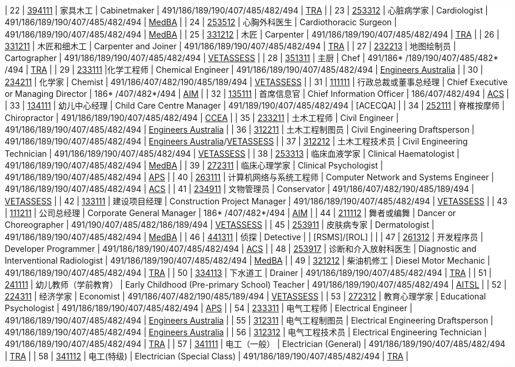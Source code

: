 | 22 | [394111] | 家具木工 | Cabinetmaker |  491/186/189/190/407/485/482/494 | [TRA] |
| 23 | [253312] | 心脏病学家 | Cardiologist |  491/186/189/190/407/485/482/494 | [MedBA] |
| 24 | [253512] | 心胸外科医生 | Cardiothoracic Surgeon |  491/186/189/190/407/485/482/494 | [MedBA] |
| 25 | [331212] | 木匠 | Carpenter |  491/186/189/190/407/485/482/494 | [TRA] |
| 26 | [331211] | 木匠和细木工 | Carpenter and Joiner |  491/186/189/190/407/485/482/494 | [TRA] |
| 27 | [232213] | 地图绘制员 | Cartographer |  491/186/189/190/407/485/482/494 | [VETASSESS] |
| 28 | [351311] | 主厨 | Chef |  491/186* /189/190/407/485/482* /494 | [TRA] |
| 29 | [233111] |化学工程师 | Chemical Engineer |  491/186/189/190/407/485/482/494 | [Engineers Australia] |
| 30 | [234211] | 化学家 | Chemist |  491/186/407/482/190/485/189/494 | [VETASSESS] |
| 31 | [111111] | 行政总裁或董事总经理 | Chief Executive or Managing Director |  186* /407/482*/494 | [AIM] |
| 32 | [135111] | 首席信息官 | Chief Information Officer |  186/407/482/494 | [ACS] |
| 33 | [134111] | 幼儿中心经理 | Child Care Centre Manager |  491/189/190/407/485/482/494 | [ACECQA] |
| 34 | [252111] | 脊椎按摩师 | Chiropractor |  491/186/189/190/407/485/482/494 | [CCEA] |
| 35 | [233211] | 土木工程师 | Civil Engineer |  491/186/189/190/407/485/482/494 | [Engineers Australia] |
| 36 | [312211] | 土木工程制图员 | Civil Engineering Draftsperson |  491/186/189/190/407/485/482/494 | [Engineers Australia]/[VETASSESS] |
| 37 | [312212] | 土木工程技术员 | Civil Engineering Technician | 491/186/189/190/407/485/482/494 | [VETASSESS] |
| 38 | [253313] | 临床血液学家 | Clinical Haematologist | 491/186/189/190/407/485/482/494 | [MedBA] |
| 39 | [272311] | 临床心理学家 | Clinical Psychologist | 491/186/189/190/407/485/482/494 | [APS] |
| 40 | [263111] | 计算机网络与系统工程师 | Computer Network and Systems Engineer | 491/186/189/190/407/485/482/494 | [ACS] |
| 41 | [234911] | 文物管理员 | Conservator | 491/186/407/482/190/485/189/494 | [VETASSESS] |
| 42 | [133111] | 建设项目经理 | Construction Project Manager | 491/186/189/190/407/485/482/494 | [VETASSESS] |
| 43 | [111211] | 公司总经理 | Corporate General Manager | 186* /407/482*/494 | [AIM] |
| 44 | [211112] | 舞者或编舞 | Dancer or Choreographer | 491/190/407/485/482/186/189/494 | [VETASSESS] |
| 45 | [253911] | 皮肤病专家 | Dermatologist | 491/186/189/190/407/485/482/494 | [MedBA] |
| 46 | [441311] | 侦探 | Detective |  | [RSMS]/[ROL] |  |
| 47 | [261312] | 开发程序员 | Developer Programmer | 491/186/189/190/407/485/482/494 | [ACS] |
| 48 | [253917] | 诊断和介入放射科医生 | Diagnostic and Interventional Radiologist | 491/186/189/190/407/485/482/494 | [MedBA] |
| 49 | [321212] | 柴油机修工 | Diesel Motor Mechanic | 491/186/189/190/407/485/482/494 | [TRA] |
| 50 | [334113] | 下水道工 | Drainer | 491/186/189/190/407/485/482/494 | [TRA] |
| 51 | [241111] | 幼儿教师（学前教育） | Early Childhood (Pre-primary School) Teacher | 491/186/189/190/407/485/482/494 | [AITSL] |
| 52 | [224311] | 经济学家 | Economist | 491/186/407/482/190/485/189/494 | [VETASSESS] |
| 53 | [272312]	| 教育心理学家 | Educational Psychologist | 491/186/189/190/407/485/482/494 | [APS] | 
| 54 | [233311] | 电气工程师 | Electrical Engineer | 491/186/189/190/407/485/482/494 | [Engineers Australia] |
| 55 | [312311] | 电气工程制图员 | Electrical Engineering Draftsperson | 491/186/189/190/407/485/482/494 | [Engineers Australia] |
| 56 | [312312] | 电气工程技术员 | Electrical Engineering Technician | 491/186/189/190/407/485/482/494 | [TRA] |
| 57 | [341111] | 电工（一般） | Electrician (General) | 491/186/189/190/407/485/482/494 | [TRA] |
| 58 | [341112] | 电工(特级) | Electrician (Special Class) | 491/186/189/190/407/485/482/494 | [TRA] |

[飞出国论坛]: http://bbs.fcgvisa.com?target=blank 
[飞出国香港]: http://flyabroad.hk?target=blank 
[141999]: http://bbs.fcgvisa.com/t/flyabroad/1093?target=blank
[221111]: http://bbs.fcgvisa.com/t/flyabroad/895?target=blank
[224111]: http://bbs.fcgvisa.com/t/flyabroad/921?target=blank
[252211]: http://bbs.fcgvisa.com/t/flyabroad/1453?target=blank
[131113]: http://bbs.fcgvisa.com/t/flyabroad/998?target=blank
[225111]: http://bbs.fcgvisa.com/t/flyabroad/953?target=blank
[233911]: http://bbs.fcgvisa.com/t/flyabroad/1016?target=blank
[231111]: http://bbs.fcgvisa.com/t/flyabroad/966?target=blank
[234111]: http://bbs.fcgvisa.com/t/flyabroad/1023?target=blank
[233912]: http://bbs.fcgvisa.com/t/flyabroad/1017?target=blank
[234112]: http://bbs.fcgvisa.com/t/flyabroad/1024?target=blank
[311111]: http://bbs.fcgvisa.com/t/flyabroad/1152?target=blank
[334112]: http://bbs.fcgvisa.com/t/flyabroad/1250?target=blank
[342111]: http://bbs.fcgvisa.com/t/flyabroad/1309?target=blank
[323111]: http://bbs.fcgvisa.com/t/flyabroad/1216?target=blank
[323112]: http://bbs.fcgvisa.com/t/flyabroad/1217?target=blank
[323113]: http://bbs.fcgvisa.com/t/flyabroad/1218?target=blank
[411111]: http://bbs.fcgvisa.com/t/flyabroad/1294?target=blank
[149111]: http://bbs.fcgvisa.com/t/flyabroad/1100?target=blank
[311211]: http://bbs.fcgvisa.com/t/flyabroad/1153?target=blank
[253211]: http://bbs.fcgvisa.com/t/flyabroad/1432?target=blank
[261311]: http://bbs.fcgvisa.com/t/flyabroad/1272?target=blank
[361199]: http://bbs.fcgvisa.com/t/flyabroad/1332?target=blank
[121311]: http://bbs.fcgvisa.com/t/flyabroad/942?target=blank
[121111]: http://bbs.fcgvisa.com/t/flyabroad/875?target=blank
[362212]: http://bbs.fcgvisa.com/t/flyabroad/1337?target=blank
[232111]: http://bbs.fcgvisa.com/t/flyabroad/977?target=blank
[312111]: http://bbs.fcgvisa.com/t/flyabroad/1170?target=blank
[312199]: http://bbs.fcgvisa.com/t/flyabroad/1176?target=blank
[249211]: http://bbs.fcgvisa.com/t/flyabroad/1606?target=blank
[212111]: http://bbs.fcgvisa.com/t/flyabroad/863?target=blank
[139911]: http://bbs.fcgvisa.com/t/flyabroad/1081?target=blank
[252711]: http://bbs.fcgvisa.com/t/flyabroad/1437?target=blank
[321111]: http://bbs.fcgvisa.com/t/flyabroad/1200?target=blank
[351111]: http://bbs.fcgvisa.com/t/flyabroad/1322?target=blank
[271111]: http://bbs.fcgvisa.com/t/flyabroad/1115?target=blank
[121312]: http://bbs.fcgvisa.com/t/flyabroad/943?target=blank
[234513]: http://bbs.fcgvisa.com/t/flyabroad/1038?target=blank
[233913]: http://bbs.fcgvisa.com/t/flyabroad/1018?target=blank
[234514]: http://bbs.fcgvisa.com/t/flyabroad/1039?target=blank
[399111]: http://bbs.fcgvisa.com/t/flyabroad/1366?target=blank
[212212]: http://bbs.fcgvisa.com/t/flyabroad/870?target=blank
[234515]: http://bbs.fcgvisa.com/t/flyabroad/1040?target=blank
[331111]: http://bbs.fcgvisa.com/t/flyabroad/1237?target=blank
[312999]: http://bbs.fcgvisa.com/t/flyabroad/1191?target=blank
[312113]: http://bbs.fcgvisa.com/t/flyabroad/1172?target=blank
[342311]: http://bbs.fcgvisa.com/t/flyabroad/1313?target=blank
[351211]: http://bbs.fcgvisa.com/t/flyabroad/1324?target=blank
[394111]: http://bbs.fcgvisa.com/t/flyabroad/1358?target=blank
[342411]: http://bbs.fcgvisa.com/t/flyabroad/1318?target=blank
[141111]: http://bbs.fcgvisa.com/t/flyabroad/1087?target=blank
[399512]: http://bbs.fcgvisa.com/t/flyabroad/1380?target=blank
[141211]: http://bbs.fcgvisa.com/t/flyabroad/1088?target=blank
[311212]: http://bbs.fcgvisa.com/t/flyabroad/1154?target=blank
[253312]: http://bbs.fcgvisa.com/t/flyabroad/1430?target=blank
[253512]: http://bbs.fcgvisa.com/t/flyabroad/1415?target=blank
[272111]: http://bbs.fcgvisa.com/t/flyabroad/1122?target=blank
[331212]: http://bbs.fcgvisa.com/t/flyabroad/1240?target=blank
[331211]: http://bbs.fcgvisa.com/t/flyabroad/1239?target=blank
[232213]: http://bbs.fcgvisa.com/t/flyabroad/980?target=blank
[351311]: http://bbs.fcgvisa.com/t/flyabroad/1325?target=blank
[233111]: http://bbs.fcgvisa.com/t/flyabroad/993?target=blank
[399211]: http://bbs.fcgvisa.com/t/flyabroad/1369?target=blank
[234211]: http://bbs.fcgvisa.com/t/flyabroad/1026?target=blank
[311411]: http://bbs.fcgvisa.com/t/flyabroad/1164?target=blank
[111111]: http://bbs.fcgvisa.com/t/flyabroad/848?target=blank
[135111]: http://bbs.fcgvisa.com/t/flyabroad/1074?target=blank
[134111]: http://bbs.fcgvisa.com/t/flyabroad/1063?target=blank
[252111]: http://bbs.fcgvisa.com/t/flyabroad/1455?target=blank
[149912]: http://bbs.fcgvisa.com/t/flyabroad/1111?target=blank
[233211]: http://bbs.fcgvisa.com/t/flyabroad/996?target=blank
[312211]: http://bbs.fcgvisa.com/t/flyabroad/1177?target=blank
[312212]: http://bbs.fcgvisa.com/t/flyabroad/1178?target=blank
[599915]: http://bbs.fcgvisa.com/t/flyabroad/1534?target=blank
[253313]: http://bbs.fcgvisa.com/t/flyabroad/1429?target=blank
[272311]: http://bbs.fcgvisa.com/t/flyabroad/1129?target=blank
[222111]: http://bbs.fcgvisa.com/t/flyabroad/902?target=blank
[272611]: http://bbs.fcgvisa.com/t/flyabroad/1140?target=blank
[411711]: http://bbs.fcgvisa.com/t/flyabroad/1478?target=blank
[221211]: http://bbs.fcgvisa.com/t/flyabroad/898?target=blank
[252299]: http://bbs.fcgvisa.com/t/flyabroad/1448?target=blank
[263111]: http://bbs.fcgvisa.com/t/flyabroad/1280?target=blank
[149311]: http://bbs.fcgvisa.com/t/flyabroad/1106?target=blank
[234311]: http://bbs.fcgvisa.com/t/flyabroad/1029?target=blank
[234911]: http://bbs.fcgvisa.com/t/flyabroad/1048?target=blank
[312114]: http://bbs.fcgvisa.com/t/flyabroad/1173?target=blank
[133111]: http://bbs.fcgvisa.com/t/flyabroad/1014?target=blank
[511111]: http://bbs.fcgvisa.com/t/flyabroad/1492?target=blank
[351411]: http://bbs.fcgvisa.com/t/flyabroad/1326?target=blank
[212411]: http://bbs.fcgvisa.com/t/flyabroad/885?target=blank
[111211]: http://bbs.fcgvisa.com/t/flyabroad/849?target=blank
[132111]: http://bbs.fcgvisa.com/t/flyabroad/1003?target=blank
[121211]: http://bbs.fcgvisa.com/t/flyabroad/878?target=blank
[272199]: http://bbs.fcgvisa.com/t/flyabroad/1127?target=blank
[121299]: http://bbs.fcgvisa.com/t/flyabroad/939?target=blank
[149212]: http://bbs.fcgvisa.com/t/flyabroad/1105?target=blank
[121313]: http://bbs.fcgvisa.com/t/flyabroad/944?target=blank
[249212]: http://bbs.fcgvisa.com/t/flyabroad/1607?target=blank
[211112]: http://bbs.fcgvisa.com/t/flyabroad/914?target=blank
[262111]: http://bbs.fcgvisa.com/t/flyabroad/1277?target=blank
[411211]: http://bbs.fcgvisa.com/t/flyabroad/1404?target=blank
[252311]: http://bbs.fcgvisa.com/t/flyabroad/1447?target=blank
[411213]: http://bbs.fcgvisa.com/t/flyabroad/1412?target=blank
[411214]: http://bbs.fcgvisa.com/t/flyabroad/1417?target=blank
[252312]: http://bbs.fcgvisa.com/t/flyabroad/1446?target=blank
[253911]: http://bbs.fcgvisa.com/t/flyabroad/1400?target=blank
[261312]: http://bbs.fcgvisa.com/t/flyabroad/1273?target=blank
[253917]: http://bbs.fcgvisa.com/t/flyabroad/1388?target=blank
[321212]: http://bbs.fcgvisa.com/t/flyabroad/1202?target=blank
[251111]: http://bbs.fcgvisa.com/t/flyabroad/1471?target=blank
[212312]: http://bbs.fcgvisa.com/t/flyabroad/872?target=blank
[411712]: http://bbs.fcgvisa.com/t/flyabroad/1479?target=blank
[411311]: http://bbs.fcgvisa.com/t/flyabroad/1472?target=blank
[452311]: http://bbs.fcgvisa.com/t/flyabroad/1504?target=blank
[361111]: http://bbs.fcgvisa.com/t/flyabroad/1327?target=blank
[334113]: http://bbs.fcgvisa.com/t/flyabroad/1251?target=blank
[393213]: http://bbs.fcgvisa.com/t/flyabroad/1353?target=blank
[451211]: http://bbs.fcgvisa.com/t/flyabroad/1493?target=blank
[272112]: http://bbs.fcgvisa.com/t/flyabroad/1123?target=blank
[241111]: http://bbs.fcgvisa.com/t/flyabroad/1587?target=blank
[311412]: http://bbs.fcgvisa.com/t/flyabroad/1165?target=blank
[224311]: http://bbs.fcgvisa.com/t/flyabroad/930?target=blank
[249111]: http://bbs.fcgvisa.com/t/flyabroad/1604?target=blank
[134499]: http://bbs.fcgvisa.com/t/flyabroad/1073?target=blank
[272312]: http://bbs.fcgvisa.com/t/flyabroad/1130?target=blank
[233311]: http://bbs.fcgvisa.com/t/flyabroad/1005?target=blank
[312311]: http://bbs.fcgvisa.com/t/flyabroad/1179?target=blank
[312312]: http://bbs.fcgvisa.com/t/flyabroad/1180?target=blank
[342211]: http://bbs.fcgvisa.com/t/flyabroad/1311?target=blank
[341111]: http://bbs.fcgvisa.com/t/flyabroad/1301?target=blank
[341112]: http://bbs.fcgvisa.com/t/flyabroad/1303?target=blank
[342313]: http://bbs.fcgvisa.com/t/flyabroad/1315?target=blank
[342314]: http://bbs.fcgvisa.com/t/flyabroad/1316?target=blank
[342315]: http://bbs.fcgvisa.com/t/flyabroad/1317?target=blank
[233411]: http://bbs.fcgvisa.com/t/flyabroad/1006?target=blank
[253912]: http://bbs.fcgvisa.com/t/flyabroad/1397?target=blank
[441211]: http://bbs.fcgvisa.com/t/flyabroad/1486?target=blank
[253315]: http://bbs.fcgvisa.com/t/flyabroad/1427?target=blank
[133211]: http://bbs.fcgvisa.com/t/flyabroad/1054?target=blank
[233999]: http://bbs.fcgvisa.com/t/flyabroad/1022?target=blank
[233914]: http://bbs.fcgvisa.com/t/flyabroad/1019?target=blank
[411411]: http://bbs.fcgvisa.com/t/flyabroad/1473?target=blank
[234312]: http://bbs.fcgvisa.com/t/flyabroad/1030?target=blank
[233915]: http://bbs.fcgvisa.com/t/flyabroad/1020?target=blank
[251311]: http://bbs.fcgvisa.com/t/flyabroad/1465?target=blank
[139912]: http://bbs.fcgvisa.com/t/flyabroad/1082?target=blank
[234313]: http://bbs.fcgvisa.com/t/flyabroad/1031?target=blank
[234399]: http://bbs.fcgvisa.com/t/flyabroad/1033?target=blank
[234915]: http://bbs.fcgvisa.com/t/flyabroad/13038?target=blank
[221213]: http://bbs.fcgvisa.com/t/flyabroad/900?target=blank
[149913]: http://bbs.fcgvisa.com/t/flyabroad/1112?target=blank
[134411]: http://bbs.fcgvisa.com/t/flyabroad/1071?target=blank
[272113]: http://bbs.fcgvisa.com/t/flyabroad/1124?target=blank
[411713]: http://bbs.fcgvisa.com/t/flyabroad/1480?target=blank
[322113]: http://bbs.fcgvisa.com/t/flyabroad/1207?target=blank
[232311]: http://bbs.fcgvisa.com/t/flyabroad/982?target=blank
[333211]: http://bbs.fcgvisa.com/t/flyabroad/1245?target=blank
[212314]: http://bbs.fcgvisa.com/t/flyabroad/876?target=blank
[222112]: http://bbs.fcgvisa.com/t/flyabroad/904?target=blank
[132211]: http://bbs.fcgvisa.com/t/flyabroad/1004?target=blank
[222199]: http://bbs.fcgvisa.com/t/flyabroad/906?target=blank
[222299]: http://bbs.fcgvisa.com/t/flyabroad/910?target=blank
[149914]: http://bbs.fcgvisa.com/t/flyabroad/1113?target=blank
[222311]: http://bbs.fcgvisa.com/t/flyabroad/911?target=blank
[222312]: http://bbs.fcgvisa.com/t/flyabroad/915?target=blank
[222211]: http://bbs.fcgvisa.com/t/flyabroad/907?target=blank
[451815]: http://bbs.fcgvisa.com/t/flyabroad/1502?target=blank
[149112]: http://bbs.fcgvisa.com/t/flyabroad/1101?target=blank
[323211]: http://bbs.fcgvisa.com/t/flyabroad/1219?target=blank
[323212]: http://bbs.fcgvisa.com/t/flyabroad/1220?target=blank
[323213]: http://bbs.fcgvisa.com/t/flyabroad/1221?target=blank
[451711]: http://bbs.fcgvisa.com/t/flyabroad/1498?target=blank
[332111]: http://bbs.fcgvisa.com/t/flyabroad/1242?target=blank
[362111]: http://bbs.fcgvisa.com/t/flyabroad/1335?target=blank
[121212]: http://bbs.fcgvisa.com/t/flyabroad/882?target=blank
[231113]: http://bbs.fcgvisa.com/t/flyabroad/968?target=blank
[234212]: http://bbs.fcgvisa.com/t/flyabroad/1027?target=blank
[452411]: http://bbs.fcgvisa.com/t/flyabroad/1524?target=blank
[234113]: http://bbs.fcgvisa.com/t/flyabroad/1025?target=blank
[121213]: http://bbs.fcgvisa.com/t/flyabroad/884?target=blank
[451399]: http://bbs.fcgvisa.com/t/flyabroad/1496?target=blank
[394211]: http://bbs.fcgvisa.com/t/flyabroad/1359?target=blank
[224212]: http://bbs.fcgvisa.com/t/flyabroad/925?target=blank
[362211]: http://bbs.fcgvisa.com/t/flyabroad/1336?target=blank
[399212]: http://bbs.fcgvisa.com/t/flyabroad/1370?target=blank
[334114]: http://bbs.fcgvisa.com/t/flyabroad/1252?target=blank
[253316]: http://bbs.fcgvisa.com/t/flyabroad/1426?target=blank
[253111]: http://bbs.fcgvisa.com/t/flyabroad/1435?target=blank
[234411]: http://bbs.fcgvisa.com/t/flyabroad/1034?target=blank
[234412]: http://bbs.fcgvisa.com/t/flyabroad/1035?target=blank
[233212]: http://bbs.fcgvisa.com/t/flyabroad/997?target=blank
[333111]: http://bbs.fcgvisa.com/t/flyabroad/1244?target=blank
[121214]: http://bbs.fcgvisa.com/t/flyabroad/886?target=blank
[121215]: http://bbs.fcgvisa.com/t/flyabroad/891?target=blank
[232411]: http://bbs.fcgvisa.com/t/flyabroad/985?target=blank
[362311]: http://bbs.fcgvisa.com/t/flyabroad/1339?target=blank
[452312]: http://bbs.fcgvisa.com/t/flyabroad/1506?target=blank
[391111]: http://bbs.fcgvisa.com/t/flyabroad/1341?target=blank
[313111]: http://bbs.fcgvisa.com/t/flyabroad/1192?target=blank
[134299]: http://bbs.fcgvisa.com/t/flyabroad/1069?target=blank
[251999]: http://bbs.fcgvisa.com/t/flyabroad/1456?target=blank
[224213]: http://bbs.fcgvisa.com/t/flyabroad/927?target=blank
[251911]: http://bbs.fcgvisa.com/t/flyabroad/1458?target=blank
[231114]: http://bbs.fcgvisa.com/t/flyabroad/969?target=blank
[121316]: http://bbs.fcgvisa.com/t/flyabroad/947?target=blank
[452313]: http://bbs.fcgvisa.com/t/flyabroad/1507?target=blank
[361112]: http://bbs.fcgvisa.com/t/flyabroad/1328?target=blank
[251511]: http://bbs.fcgvisa.com/t/flyabroad/1461?target=blank
[141311]: http://bbs.fcgvisa.com/t/flyabroad/1089?target=blank
[223111]: http://bbs.fcgvisa.com/t/flyabroad/916?target=blank
[132311]: http://bbs.fcgvisa.com/t/flyabroad/1011?target=blank
[234413]: http://bbs.fcgvisa.com/t/flyabroad/13037?target=blank
[225211]: http://bbs.fcgvisa.com/t/flyabroad/957?target=blank
[261111]: http://bbs.fcgvisa.com/t/flyabroad/1268?target=blank
[225212]: http://bbs.fcgvisa.com/t/flyabroad/958?target=blank
[313112]: http://bbs.fcgvisa.com/t/flyabroad/1193?target=blank
[135199]: http://bbs.fcgvisa.com/t/flyabroad/1076?target=blank
[135112]: http://bbs.fcgvisa.com/t/flyabroad/1075?target=blank
[263211]: http://bbs.fcgvisa.com/t/flyabroad/1283?target=blank
[225213]: http://bbs.fcgvisa.com/t/flyabroad/960?target=blank
[262112]: http://bbs.fcgvisa.com/t/flyabroad/1278?target=blank
[263299]: http://bbs.fcgvisa.com/t/flyabroad/1286?target=blank
[263212]: http://bbs.fcgvisa.com/t/flyabroad/1284?target=blank
[313199]: http://bbs.fcgvisa.com/t/flyabroad/1195?target=blank
[263213]: http://bbs.fcgvisa.com/t/flyabroad/1285?target=blank
[223211]: http://bbs.fcgvisa.com/t/flyabroad/919?target=blank
[232412]: http://bbs.fcgvisa.com/t/flyabroad/986?target=blank
[232312]: http://bbs.fcgvisa.com/t/flyabroad/983?target=blank
[233511]: http://bbs.fcgvisa.com/t/flyabroad/1007?target=blank
[251512]: http://bbs.fcgvisa.com/t/flyabroad/1460?target=blank
[224999]: http://bbs.fcgvisa.com/t/flyabroad/951?target=blank
[611211]: http://bbs.fcgvisa.com/t/flyabroad/1537?target=blank
[222113]: http://bbs.fcgvisa.com/t/flyabroad/905?target=blank
[599612]: http://bbs.fcgvisa.com/t/flyabroad/1531?target=blank
[271214]: http://bbs.fcgvisa.com/t/flyabroad/1119?target=blank
[411112]: http://bbs.fcgvisa.com/t/flyabroad/1295?target=blank
[253317]: http://bbs.fcgvisa.com/t/flyabroad/1425?target=blank
[232511]: http://bbs.fcgvisa.com/t/flyabroad/990?target=blank
[221214]: http://bbs.fcgvisa.com/t/flyabroad/901?target=blank
[272412]: http://bbs.fcgvisa.com/t/flyabroad/1135?target=blank
[399411]: http://bbs.fcgvisa.com/t/flyabroad/1377?target=blank
[232313]: http://bbs.fcgvisa.com/t/flyabroad/984?target=blank
[452413]: http://bbs.fcgvisa.com/t/flyabroad/1528?target=blank
[331213]: http://bbs.fcgvisa.com/t/flyabroad/1241?target=blank
[212499]: http://bbs.fcgvisa.com/t/flyabroad/894?target=blank
[271299]: http://bbs.fcgvisa.com/t/flyabroad/1120?target=blank
[139913]: http://bbs.fcgvisa.com/t/flyabroad/1083?target=blank
[224511]: http://bbs.fcgvisa.com/t/flyabroad/934?target=blank
[232112]: http://bbs.fcgvisa.com/t/flyabroad/978?target=blank
[362213]: http://bbs.fcgvisa.com/t/flyabroad/1338?target=blank
[224912]: http://bbs.fcgvisa.com/t/flyabroad/941?target=blank
[224611]: http://bbs.fcgvisa.com/t/flyabroad/936?target=blank
[399312]: http://bbs.fcgvisa.com/t/flyabroad/1374?target=blank
[311413]: http://bbs.fcgvisa.com/t/flyabroad/1166?target=blank
[234511]: http://bbs.fcgvisa.com/t/flyabroad/1036?target=blank
[234599]: http://bbs.fcgvisa.com/t/flyabroad/1044?target=blank
[341113]: http://bbs.fcgvisa.com/t/flyabroad/1305?target=blank
[121399]: http://bbs.fcgvisa.com/t/flyabroad/988?target=blank
[323313]: http://bbs.fcgvisa.com/t/flyabroad/1227?target=blank
[312911]: http://bbs.fcgvisa.com/t/flyabroad/1188?target=blank
[399514]: http://bbs.fcgvisa.com/t/flyabroad/1383?target=blank
[221112]: http://bbs.fcgvisa.com/t/flyabroad/896?target=blank
[224711]: http://bbs.fcgvisa.com/t/flyabroad/937?target=blank
[133411]: http://bbs.fcgvisa.com/t/flyabroad/1057?target=blank
[234516]: http://bbs.fcgvisa.com/t/flyabroad/1041?target=blank
[225112]: http://bbs.fcgvisa.com/t/flyabroad/954?target=blank
[225113]: http://bbs.fcgvisa.com/t/flyabroad/956?target=blank
[411611]: http://bbs.fcgvisa.com/t/flyabroad/1477?target=blank
[233112]: http://bbs.fcgvisa.com/t/flyabroad/994?target=blank
[224112]: http://bbs.fcgvisa.com/t/flyabroad/922?target=blank
[311312]: http://bbs.fcgvisa.com/t/flyabroad/1161?target=blank
[233512]: http://bbs.fcgvisa.com/t/flyabroad/1008?target=blank
[312511]: http://bbs.fcgvisa.com/t/flyabroad/1183?target=blank
[312512]: http://bbs.fcgvisa.com/t/flyabroad/1184?target=blank
[134211]: http://bbs.fcgvisa.com/t/flyabroad/1064?target=blank
[251211]: http://bbs.fcgvisa.com/t/flyabroad/1469?target=blank
[234611]: http://bbs.fcgvisa.com/t/flyabroad/1045?target=blank
[311213]: http://bbs.fcgvisa.com/t/flyabroad/1155?target=blank
[253314]: http://bbs.fcgvisa.com/t/flyabroad/1428?target=blank
[253999]: http://bbs.fcgvisa.com/t/flyabroad/1382?target=blank
[251212]: http://bbs.fcgvisa.com/t/flyabroad/1468?target=blank
[311299]: http://bbs.fcgvisa.com/t/flyabroad/1159?target=blank
[322311]: http://bbs.fcgvisa.com/t/flyabroad/1213?target=blank
[323299]: http://bbs.fcgvisa.com/t/flyabroad/1224?target=blank
[323214]: http://bbs.fcgvisa.com/t/flyabroad/1222?target=blank
[312912]: http://bbs.fcgvisa.com/t/flyabroad/1189?target=blank
[234912]: http://bbs.fcgvisa.com/t/flyabroad/1049?target=blank
[234913]: http://bbs.fcgvisa.com/t/flyabroad/1050?target=blank
[234517]: http://bbs.fcgvisa.com/t/flyabroad/1042?target=blank
[241311]: http://bbs.fcgvisa.com/t/flyabroad/1593?target=blank
[254111]: http://bbs.fcgvisa.com/t/flyabroad/1379?target=blank
[312913]: http://bbs.fcgvisa.com/t/flyabroad/1190?target=blank
[233611]: http://bbs.fcgvisa.com/t/flyabroad/1010?target=blank
[272211]: http://bbs.fcgvisa.com/t/flyabroad/1128?target=blank
[121411]: http://bbs.fcgvisa.com/t/flyabroad/991?target=blank
[121216]: http://bbs.fcgvisa.com/t/flyabroad/903?target=blank
[121317]: http://bbs.fcgvisa.com/t/flyabroad/948?target=blank
[321211]: http://bbs.fcgvisa.com/t/flyabroad/1201?target=blank
[321213]: http://bbs.fcgvisa.com/t/flyabroad/1203?target=blank
[232413]: http://bbs.fcgvisa.com/t/flyabroad/987?target=blank
[261211]: http://bbs.fcgvisa.com/t/flyabroad/1270?target=blank
[211212]: http://bbs.fcgvisa.com/t/flyabroad/853?target=blank
[211299]: http://bbs.fcgvisa.com/t/flyabroad/856?target=blank
[249214]: http://bbs.fcgvisa.com/t/flyabroad/1609?target=blank
[211213]: http://bbs.fcgvisa.com/t/flyabroad/854?target=blank
[234999]: http://bbs.fcgvisa.com/t/flyabroad/1052?target=blank
[252213]: http://bbs.fcgvisa.com/t/flyabroad/1451?target=blank
[233916]: http://bbs.fcgvisa.com/t/flyabroad/1021?target=blank
[263112]: http://bbs.fcgvisa.com/t/flyabroad/1281?target=blank
[263113]: http://bbs.fcgvisa.com/t/flyabroad/1282?target=blank
[253318]: http://bbs.fcgvisa.com/t/flyabroad/1424?target=blank
[253513]: http://bbs.fcgvisa.com/t/flyabroad/1414?target=blank
[212412]: http://bbs.fcgvisa.com/t/flyabroad/887?target=blank
[251213]: http://bbs.fcgvisa.com/t/flyabroad/1467?target=blank
[254211]: http://bbs.fcgvisa.com/t/flyabroad/1375?target=blank
[254311]: http://bbs.fcgvisa.com/t/flyabroad/1367?target=blank
[254411]: http://bbs.fcgvisa.com/t/flyabroad/1364?target=blank
[254212]: http://bbs.fcgvisa.com/t/flyabroad/1371?target=blank
[362411]: http://bbs.fcgvisa.com/t/flyabroad/1340?target=blank
[134212]: http://bbs.fcgvisa.com/t/flyabroad/1065?target=blank
[251112]: http://bbs.fcgvisa.com/t/flyabroad/1470?target=blank
[253913]: http://bbs.fcgvisa.com/t/flyabroad/1395?target=blank
[251312]: http://bbs.fcgvisa.com/t/flyabroad/1464?target=blank
[252411]: http://bbs.fcgvisa.com/t/flyabroad/1445?target=blank
[311214]: http://bbs.fcgvisa.com/t/flyabroad/1156?target=blank
[253914]: http://bbs.fcgvisa.com/t/flyabroad/1393?target=blank
[251411]: http://bbs.fcgvisa.com/t/flyabroad/1463?target=blank
[224712]: http://bbs.fcgvisa.com/t/flyabroad/938?target=blank
[272313]: http://bbs.fcgvisa.com/t/flyabroad/1131?target=blank
[253514]: http://bbs.fcgvisa.com/t/flyabroad/1413?target=blank
[251412]: http://bbs.fcgvisa.com/t/flyabroad/1462?target=blank
[251912]: http://bbs.fcgvisa.com/t/flyabroad/1457?target=blank
[252112]: http://bbs.fcgvisa.com/t/flyabroad/1454?target=blank
[232214]: http://bbs.fcgvisa.com/t/flyabroad/981?target=blank
[452317]: http://bbs.fcgvisa.com/t/flyabroad/1515?target=blank
[253515]: http://bbs.fcgvisa.com/t/flyabroad/1411?target=blank
[253516]: http://bbs.fcgvisa.com/t/flyabroad/1410?target=blank
[253321]: http://bbs.fcgvisa.com/t/flyabroad/1423?target=blank
[332211]: http://bbs.fcgvisa.com/t/flyabroad/1243?target=blank
[324111]: http://bbs.fcgvisa.com/t/flyabroad/1233?target=blank
[351112]: http://bbs.fcgvisa.com/t/flyabroad/1323?target=blank
[224914]: http://bbs.fcgvisa.com/t/flyabroad/950?target=blank
[253915]: http://bbs.fcgvisa.com/t/flyabroad/1391?target=blank
[311216]: http://bbs.fcgvisa.com/t/flyabroad/1158?target=blank
[399599]: http://bbs.fcgvisa.com/t/flyabroad/1389?target=blank
[233612]: http://bbs.fcgvisa.com/t/flyabroad/1015?target=blank
[311215]: http://bbs.fcgvisa.com/t/flyabroad/1157?target=blank
[211311]: http://bbs.fcgvisa.com/t/flyabroad/857?target=blank
[234914]: http://bbs.fcgvisa.com/t/flyabroad/1051?target=blank
[252511]: http://bbs.fcgvisa.com/t/flyabroad/1444?target=blank
[121318]: http://bbs.fcgvisa.com/t/flyabroad/952?target=blank
[253517]: http://bbs.fcgvisa.com/t/flyabroad/1408?target=blank
[334111]: http://bbs.fcgvisa.com/t/flyabroad/1249?target=blank
[252611]: http://bbs.fcgvisa.com/t/flyabroad/1443?target=blank
[224412]: http://bbs.fcgvisa.com/t/flyabroad/932?target=blank
[132411]: http://bbs.fcgvisa.com/t/flyabroad/1012?target=blank
[142115]: http://bbs.fcgvisa.com/t/flyabroad/1098?target=blank
[121321]: http://bbs.fcgvisa.com/t/flyabroad/955?target=blank
[399213]: http://bbs.fcgvisa.com/t/flyabroad/1372?target=blank
[323314]: http://bbs.fcgvisa.com/t/flyabroad/1228?target=blank
[322312]: http://bbs.fcgvisa.com/t/flyabroad/1214?target=blank
[134213]: http://bbs.fcgvisa.com/t/flyabroad/1067?target=blank
[311399]: http://bbs.fcgvisa.com/t/flyabroad/1163?target=blank
[241213]: http://bbs.fcgvisa.com/t/flyabroad/1592?target=blank
[392111]: http://bbs.fcgvisa.com/t/flyabroad/1342?target=blank
[212413]: http://bbs.fcgvisa.com/t/flyabroad/888?target=blank
[392311]: http://bbs.fcgvisa.com/t/flyabroad/1345?target=blank
[249299]: http://bbs.fcgvisa.com/t/flyabroad/1610?target=blank
[133612]: http://bbs.fcgvisa.com/t/flyabroad/1062?target=blank
[133511]: http://bbs.fcgvisa.com/t/flyabroad/1058?target=blank
[133512]: http://bbs.fcgvisa.com/t/flyabroad/1059?target=blank
[133513]: http://bbs.fcgvisa.com/t/flyabroad/1060?target=blank
[233513]: http://bbs.fcgvisa.com/t/flyabroad/1009?target=blank
[212315]: http://bbs.fcgvisa.com/t/flyabroad/877?target=blank
[511112]: http://bbs.fcgvisa.com/t/flyabroad/1495?target=blank
[133112]: http://bbs.fcgvisa.com/t/flyabroad/1047?target=blank
[612112]: http://bbs.fcgvisa.com/t/flyabroad/1539?target=blank
[253411]: http://bbs.fcgvisa.com/t/flyabroad/1418?target=blank
[272399]: http://bbs.fcgvisa.com/t/flyabroad/1133?target=blank
[272314]: http://bbs.fcgvisa.com/t/flyabroad/1132?target=blank
[131114]: http://bbs.fcgvisa.com/t/flyabroad/1002?target=blank
[225311]: http://bbs.fcgvisa.com/t/flyabroad/961?target=blank
[139914]: http://bbs.fcgvisa.com/t/flyabroad/1084?target=blank
[233213]: http://bbs.fcgvisa.com/t/flyabroad/999?target=blank
[253918]: http://bbs.fcgvisa.com/t/flyabroad/1386?target=blank
[313211]: http://bbs.fcgvisa.com/t/flyabroad/1196?target=blank
[612115]: http://bbs.fcgvisa.com/t/flyabroad/1542?target=blank
[224214]: http://bbs.fcgvisa.com/t/flyabroad/928?target=blank
[272612]: http://bbs.fcgvisa.com/t/flyabroad/1141?target=blank
[223112]: http://bbs.fcgvisa.com/t/flyabroad/917?target=blank
[134412]: http://bbs.fcgvisa.com/t/flyabroad/1072?target=blank
[254412]: http://bbs.fcgvisa.com/t/flyabroad/1360?target=blank
[254413]: http://bbs.fcgvisa.com/t/flyabroad/1357?target=blank
[254414]: http://bbs.fcgvisa.com/t/flyabroad/1354?target=blank
[254415]: http://bbs.fcgvisa.com/t/flyabroad/1308?target=blank
[254416]: http://bbs.fcgvisa.com/t/flyabroad/1307?target=blank
[254417]: http://bbs.fcgvisa.com/t/flyabroad/1306?target=blank
[254421]: http://bbs.fcgvisa.com/t/flyabroad/1302?target=blank
[254418]: http://bbs.fcgvisa.com/t/flyabroad/1304?target=blank
[254422]: http://bbs.fcgvisa.com/t/flyabroad/1300?target=blank
[254425]: http://bbs.fcgvisa.com/t/flyabroad/1297?target=blank
[254423]: http://bbs.fcgvisa.com/t/flyabroad/1299?target=blank
[254424]: http://bbs.fcgvisa.com/t/flyabroad/1298?target=blank
[254499]: http://bbs.fcgvisa.com/t/flyabroad/1296?target=blank
[272114]: http://bbs.fcgvisa.com/t/flyabroad/1125?target=blank
[253322]: http://bbs.fcgvisa.com/t/flyabroad/1422?target=blank
[132511]: http://bbs.fcgvisa.com/t/flyabroad/1013?target=blank
[253112]: http://bbs.fcgvisa.com/t/flyabroad/1434?target=blank
[411715]: http://bbs.fcgvisa.com/t/flyabroad/1482?target=blank
[639211]: http://bbs.fcgvisa.com/t/flyabroad/1543?target=blank
[251513]: http://bbs.fcgvisa.com/t/flyabroad/1459?target=blank
[253323]: http://bbs.fcgvisa.com/t/flyabroad/1421?target=blank
[334115]: http://bbs.fcgvisa.com/t/flyabroad/1253?target=blank
[333311]: http://bbs.fcgvisa.com/t/flyabroad/1247?target=blank
[312611]: http://bbs.fcgvisa.com/t/flyabroad/1187?target=blank
[131112]: http://bbs.fcgvisa.com/t/flyabroad/995?target=blank
[134311]: http://bbs.fcgvisa.com/t/flyabroad/1070?target=blank
[311499]: http://bbs.fcgvisa.com/t/flyabroad/1169?target=blank
[241411]: http://bbs.fcgvisa.com/t/flyabroad/1594?target=blank
[121322]: http://bbs.fcgvisa.com/t/flyabroad/959?target=blank
[322211]: http://bbs.fcgvisa.com/t/flyabroad/1212?target=blank
[231213]: http://bbs.fcgvisa.com/t/flyabroad/973?target=blank
[399112]: http://bbs.fcgvisa.com/t/flyabroad/1368?target=blank
[399611]: http://bbs.fcgvisa.com/t/flyabroad/1390?target=blank
[321214]: http://bbs.fcgvisa.com/t/flyabroad/1204?target=blank
[452314]: http://bbs.fcgvisa.com/t/flyabroad/1510?target=blank
[272499]: http://bbs.fcgvisa.com/t/flyabroad/1138?target=blank
[272511]: http://bbs.fcgvisa.com/t/flyabroad/1139?target=blank
[261399]: http://bbs.fcgvisa.com/t/flyabroad/1276?target=blank
[261313]: http://bbs.fcgvisa.com/t/flyabroad/1274?target=blank
[261314]: http://bbs.fcgvisa.com/t/flyabroad/1275?target=blank
[271311]: http://bbs.fcgvisa.com/t/flyabroad/1121?target=blank
[333212]: http://bbs.fcgvisa.com/t/flyabroad/1246?target=blank
[251214]: http://bbs.fcgvisa.com/t/flyabroad/1466?target=blank
[399516]: http://bbs.fcgvisa.com/t/flyabroad/1385?target=blank
[241599]: http://bbs.fcgvisa.com/t/flyabroad/1600?target=blank
[241511]: http://bbs.fcgvisa.com/t/flyabroad/1595?target=blank
[139999]: http://bbs.fcgvisa.com/t/flyabroad/1086?target=blank
[253311]: http://bbs.fcgvisa.com/t/flyabroad/1431?target=blank
[253399]: http://bbs.fcgvisa.com/t/flyabroad/1419?target=blank
[252712]: http://bbs.fcgvisa.com/t/flyabroad/1436?target=blank
[139915]: http://bbs.fcgvisa.com/t/flyabroad/1085?target=blank
[149113]: http://bbs.fcgvisa.com/t/flyabroad/1102?target=blank
[452321]: http://bbs.fcgvisa.com/t/flyabroad/1518?target=blank
[452499]: http://bbs.fcgvisa.com/t/flyabroad/1532?target=blank
[212316]: http://bbs.fcgvisa.com/t/flyabroad/879?target=blank
[224113]: http://bbs.fcgvisa.com/t/flyabroad/923?target=blank
[222213]: http://bbs.fcgvisa.com/t/flyabroad/909?target=blank
[331112]: http://bbs.fcgvisa.com/t/flyabroad/1238?target=blank
[233214]: http://bbs.fcgvisa.com/t/flyabroad/1000?target=blank
[272115]: http://bbs.fcgvisa.com/t/flyabroad/1126?target=blank
[121217]: http://bbs.fcgvisa.com/t/flyabroad/926?target=blank
[133611]: http://bbs.fcgvisa.com/t/flyabroad/1061?target=blank
[253511]: http://bbs.fcgvisa.com/t/flyabroad/1416?target=blank
[312116]: http://bbs.fcgvisa.com/t/flyabroad/1175?target=blank
[232212]: http://bbs.fcgvisa.com/t/flyabroad/979?target=blank
[452315]: http://bbs.fcgvisa.com/t/flyabroad/1511?target=blank
[262113]: http://bbs.fcgvisa.com/t/flyabroad/1279?target=blank
[261112]: http://bbs.fcgvisa.com/t/flyabroad/1269?target=blank
[221113]: http://bbs.fcgvisa.com/t/flyabroad/897?target=blank
[249311]: http://bbs.fcgvisa.com/t/flyabroad/1611?target=blank
[241512]: http://bbs.fcgvisa.com/t/flyabroad/1596?target=blank
[241513]: http://bbs.fcgvisa.com/t/flyabroad/1598?target=blank
[342212]: http://bbs.fcgvisa.com/t/flyabroad/1312?target=blank
[212317]: http://bbs.fcgvisa.com/t/flyabroad/880?target=blank
[225499]: http://bbs.fcgvisa.com/t/flyabroad/965?target=blank
[212415]: http://bbs.fcgvisa.com/t/flyabroad/892?target=blank
[263311]: http://bbs.fcgvisa.com/t/flyabroad/1287?target=blank
[313212]: http://bbs.fcgvisa.com/t/flyabroad/1197?target=blank
[342413]: http://bbs.fcgvisa.com/t/flyabroad/1320?target=blank
[263312]: http://bbs.fcgvisa.com/t/flyabroad/1288?target=blank
[313213]: http://bbs.fcgvisa.com/t/flyabroad/1198?target=blank
[313214]: http://bbs.fcgvisa.com/t/flyabroad/1199?target=blank
[212416]: http://bbs.fcgvisa.com/t/flyabroad/893?target=blank
[452316]: http://bbs.fcgvisa.com/t/flyabroad/1513?target=blank
[323215]: http://bbs.fcgvisa.com/t/flyabroad/1223?target=blank
[253324]: http://bbs.fcgvisa.com/t/flyabroad/1420?target=blank
[323412]: http://bbs.fcgvisa.com/t/flyabroad/1232?target=blank
[252214]: http://bbs.fcgvisa.com/t/flyabroad/1450?target=blank
[272413]: http://bbs.fcgvisa.com/t/flyabroad/1136?target=blank
[149413]: http://bbs.fcgvisa.com/t/flyabroad/1109?target=blank
[233215]: http://bbs.fcgvisa.com/t/flyabroad/1001?target=blank
[242111]: http://bbs.fcgvisa.com/t/flyabroad/1601?target=blank
[393311]: http://bbs.fcgvisa.com/t/flyabroad/1356?target=blank
[232611]: http://bbs.fcgvisa.com/t/flyabroad/992?target=blank
[253518]: http://bbs.fcgvisa.com/t/flyabroad/1405?target=blank
[224512]: http://bbs.fcgvisa.com/t/flyabroad/935?target=blank
[253521]: http://bbs.fcgvisa.com/t/flyabroad/1402?target=blank
[121221]: http://bbs.fcgvisa.com/t/flyabroad/933?target=blank
[324211]: http://bbs.fcgvisa.com/t/flyabroad/1234?target=blank
[324311]: http://bbs.fcgvisa.com/t/flyabroad/1236?target=blank
[324212]: http://bbs.fcgvisa.com/t/flyabroad/1235?target=blank
[234711]: http://bbs.fcgvisa.com/t/flyabroad/1046?target=blank
[361311]: http://bbs.fcgvisa.com/t/flyabroad/1334?target=blank
[212318]: http://bbs.fcgvisa.com/t/flyabroad/881?target=blank
[211499]: http://bbs.fcgvisa.com/t/flyabroad/862?target=blank
[242211]: http://bbs.fcgvisa.com/t/flyabroad/1603?target=blank
[333411]: http://bbs.fcgvisa.com/t/flyabroad/1248?target=blank
[323316]: http://bbs.fcgvisa.com/t/flyabroad/1230?target=blank
[313113]: http://bbs.fcgvisa.com/t/flyabroad/1194?target=blank
[232414]: http://bbs.fcgvisa.com/t/flyabroad/989?target=blank
[261212]: http://bbs.fcgvisa.com/t/flyabroad/1271?target=blank
[322313]: http://bbs.fcgvisa.com/t/flyabroad/1215?target=blank
[134214]: http://bbs.fcgvisa.com/t/flyabroad/1068?target=blank
[272613]: http://bbs.fcgvisa.com/t/flyabroad/1142?target=blank
[234213]: http://bbs.fcgvisa.com/t/flyabroad/1028?target=blank
[394213]: http://bbs.fcgvisa.com/t/flyabroad/1362?target=blank
[394299]: http://bbs.fcgvisa.com/t/flyabroad/1365?target=blank
[223113]: http://bbs.fcgvisa.com/t/flyabroad/918?target=blank
[411716]: http://bbs.fcgvisa.com/t/flyabroad/1483?target=blank
[361114]: http://bbs.fcgvisa.com/t/flyabroad/1330?target=blank
[234518]: http://bbs.fcgvisa.com/t/flyabroad/1043?target=blank
[411511]: http://bbs.fcgvisa.com/t/flyabroad/1475?target=blank
[211111]: http://bbs.fcgvisa.com/t/flyabroad/912?target=blank
[211199]: http://bbs.fcgvisa.com/t/flyabroad/851?target=blank
[231112]: http://bbs.fcgvisa.com/t/flyabroad/967?target=blank
[231199]: http://bbs.fcgvisa.com/t/flyabroad/970?target=blank
[142112]: http://bbs.fcgvisa.com/t/flyabroad/1095?target=blank
[393211]: http://bbs.fcgvisa.com/t/flyabroad/1351?target=blank
[272414]: http://bbs.fcgvisa.com/t/flyabroad/1137?target=blank
[224211]: http://bbs.fcgvisa.com/t/flyabroad/924?target=blank
[212311]: http://bbs.fcgvisa.com/t/flyabroad/871?target=blank
[611111]: http://bbs.fcgvisa.com/t/flyabroad/1535?target=blank
[212211]: http://bbs.fcgvisa.com/t/flyabroad/868?target=blank
[141911]: http://bbs.fcgvisa.com/t/flyabroad/1091?target=blank
[142113]: http://bbs.fcgvisa.com/t/flyabroad/1096?target=blank
[322111]: http://bbs.fcgvisa.com/t/flyabroad/1205?target=blank
[149911]: http://bbs.fcgvisa.com/t/flyabroad/1110?target=blank
[399511]: http://bbs.fcgvisa.com/t/flyabroad/1378?target=blank
[312112]: http://bbs.fcgvisa.com/t/flyabroad/1171?target=blank
[612111]: http://bbs.fcgvisa.com/t/flyabroad/1538?target=blank
[149211]: http://bbs.fcgvisa.com/t/flyabroad/1103?target=blank
[541111]: http://bbs.fcgvisa.com/t/flyabroad/1509?target=blank
[393111]: http://bbs.fcgvisa.com/t/flyabroad/1347?target=blank
[599211]: http://bbs.fcgvisa.com/t/flyabroad/1517?target=blank
[393212]: http://bbs.fcgvisa.com/t/flyabroad/1352?target=blank
[393299]: http://bbs.fcgvisa.com/t/flyabroad/1355?target=blank
[139111]: http://bbs.fcgvisa.com/t/flyabroad/1077?target=blank
[139112]: http://bbs.fcgvisa.com/t/flyabroad/1078?target=blank
[139113]: http://bbs.fcgvisa.com/t/flyabroad/1079?target=blank
[342312]: http://bbs.fcgvisa.com/t/flyabroad/1314?target=blank
[211211]: http://bbs.fcgvisa.com/t/flyabroad/852?target=blank
[599111]: http://bbs.fcgvisa.com/t/flyabroad/1512?target=blank
[221212]: http://bbs.fcgvisa.com/t/flyabroad/899?target=blank
[599212]: http://bbs.fcgvisa.com/t/flyabroad/1521?target=blank
[599213]: http://bbs.fcgvisa.com/t/flyabroad/1523?target=blank
[121314]: http://bbs.fcgvisa.com/t/flyabroad/945?target=blank
[441111]: http://bbs.fcgvisa.com/t/flyabroad/1485?target=blank
[111212]: http://bbs.fcgvisa.com/t/flyabroad/861?target=blank
[411212]: http://bbs.fcgvisa.com/t/flyabroad/1406?target=blank
[441311]: http://bbs.fcgvisa.com/t/flyabroad/1488?target=blank
[212313]: http://bbs.fcgvisa.com/t/flyabroad/874?target=blank
[399911]: http://bbs.fcgvisa.com/t/flyabroad/1392?target=blank
[452318]: http://bbs.fcgvisa.com/t/flyabroad/1516?target=blank
[249213]: http://bbs.fcgvisa.com/t/flyabroad/1608?target=blank
[249112]: http://bbs.fcgvisa.com/t/flyabroad/1605?target=blank
[224911]: http://bbs.fcgvisa.com/t/flyabroad/940?target=blank
[312411]: http://bbs.fcgvisa.com/t/flyabroad/1181?target=blank
[312412]: http://bbs.fcgvisa.com/t/flyabroad/1182?target=blank
[322112]: http://bbs.fcgvisa.com/t/flyabroad/1206?target=blank
[323411]: http://bbs.fcgvisa.com/t/flyabroad/1231?target=blank
[323311]: http://bbs.fcgvisa.com/t/flyabroad/1225?target=blank
[211113]: http://bbs.fcgvisa.com/t/flyabroad/850?target=blank
[149915]: http://bbs.fcgvisa.com/t/flyabroad/1114?target=blank
[212399]: http://bbs.fcgvisa.com/t/flyabroad/883?target=blank
[441212]: http://bbs.fcgvisa.com/t/flyabroad/1487?target=blank
[399918]: http://bbs.fcgvisa.com/t/flyabroad/1407?target=blank
[311311]: http://bbs.fcgvisa.com/t/flyabroad/1160?target=blank
[149411]: http://bbs.fcgvisa.com/t/flyabroad/1107?target=blank
[451311]: http://bbs.fcgvisa.com/t/flyabroad/1494?target=blank
[222212]: http://bbs.fcgvisa.com/t/flyabroad/908?target=blank
[399311]: http://bbs.fcgvisa.com/t/flyabroad/1373?target=blank
[121315]: http://bbs.fcgvisa.com/t/flyabroad/946?target=blank
[452412]: http://bbs.fcgvisa.com/t/flyabroad/1526?target=blank
[392211]: http://bbs.fcgvisa.com/t/flyabroad/1344?target=blank
[323312]: http://bbs.fcgvisa.com/t/flyabroad/1226?target=blank
[142114]: http://bbs.fcgvisa.com/t/flyabroad/1097?target=blank
[512211]: http://bbs.fcgvisa.com/t/flyabroad/1499?target=blank
[272411]: http://bbs.fcgvisa.com/t/flyabroad/1134?target=blank
[252212]: http://bbs.fcgvisa.com/t/flyabroad/1452?target=blank
[431411]: http://bbs.fcgvisa.com/t/flyabroad/1484?target=blank
[311415]: http://bbs.fcgvisa.com/t/flyabroad/1168?target=blank
[133311]: http://bbs.fcgvisa.com/t/flyabroad/1055?target=blank
[599611]: http://bbs.fcgvisa.com/t/flyabroad/1529?target=blank
[599613]: http://bbs.fcgvisa.com/t/flyabroad/1533?target=blank
[224411]: http://bbs.fcgvisa.com/t/flyabroad/931?target=blank
[399912]: http://bbs.fcgvisa.com/t/flyabroad/1394?target=blank
[271211]: http://bbs.fcgvisa.com/t/flyabroad/1116?target=blank
[241112]: http://bbs.fcgvisa.com/t/flyabroad/1588?target=blank
[241211]: http://bbs.fcgvisa.com/t/flyabroad/1589?target=blank
[411512]: http://bbs.fcgvisa.com/t/flyabroad/1476?target=blank
[361115]: http://bbs.fcgvisa.com/t/flyabroad/1331?target=blank
[599214]: http://bbs.fcgvisa.com/t/flyabroad/1525?target=blank
[393112]: http://bbs.fcgvisa.com/t/flyabroad/1348?target=blank
[599112]: http://bbs.fcgvisa.com/t/flyabroad/1514?target=blank
[521212]: http://bbs.fcgvisa.com/t/flyabroad/1508?target=blank
[111399]: http://bbs.fcgvisa.com/t/flyabroad/873?target=blank
[141411]: http://bbs.fcgvisa.com/t/flyabroad/1090?target=blank
[452414]: http://bbs.fcgvisa.com/t/flyabroad/1530?target=blank
[399513]: http://bbs.fcgvisa.com/t/flyabroad/1381?target=blank
[111311]: http://bbs.fcgvisa.com/t/flyabroad/866?target=blank
[271212]: http://bbs.fcgvisa.com/t/flyabroad/1117?target=blank
[231215]: http://bbs.fcgvisa.com/t/flyabroad/975?target=blank
[231299]: http://bbs.fcgvisa.com/t/flyabroad/976?target=blank
[231211]: http://bbs.fcgvisa.com/t/flyabroad/971?target=blank
[212112]: http://bbs.fcgvisa.com/t/flyabroad/864?target=blank
[111312]: http://bbs.fcgvisa.com/t/flyabroad/869?target=blank
[322114]: http://bbs.fcgvisa.com/t/flyabroad/1208?target=blank
[322115]: http://bbs.fcgvisa.com/t/flyabroad/1211?target=blank
[224913]: http://bbs.fcgvisa.com/t/flyabroad/949?target=blank
[411412]: http://bbs.fcgvisa.com/t/flyabroad/1474?target=blank
[399515]: http://bbs.fcgvisa.com/t/flyabroad/1384?target=blank
[512111]: http://bbs.fcgvisa.com/t/flyabroad/1497?target=blank
[399913]: http://bbs.fcgvisa.com/t/flyabroad/1396?target=blank
[399914]: http://bbs.fcgvisa.com/t/flyabroad/1398?target=blank
[452323]: http://bbs.fcgvisa.com/t/flyabroad/1522?target=blank
[211411]: http://bbs.fcgvisa.com/t/flyabroad/858?target=blank
[234314]: http://bbs.fcgvisa.com/t/flyabroad/1032?target=blank
[411714]: http://bbs.fcgvisa.com/t/flyabroad/1481?target=blank
[521111]: http://bbs.fcgvisa.com/t/flyabroad/1503?target=blank
[361113]: http://bbs.fcgvisa.com/t/flyabroad/1329?target=blank
[399915]: http://bbs.fcgvisa.com/t/flyabroad/1399?target=blank
[394212]: http://bbs.fcgvisa.com/t/flyabroad/1361?target=blank
[399916]: http://bbs.fcgvisa.com/t/flyabroad/1401?target=blank
[312115]: http://bbs.fcgvisa.com/t/flyabroad/1174?target=blank
[441312]: http://bbs.fcgvisa.com/t/flyabroad/1489?target=blank
[211412]: http://bbs.fcgvisa.com/t/flyabroad/859?target=blank 
[241212]: http://bbs.fcgvisa.com/t/flyabroad/1590?target=blank
[512299]: http://bbs.fcgvisa.com/t/flyabroad/1501?target=blank
[311313]: http://bbs.fcgvisa.com/t/flyabroad/1162?target=blank
[212414]: http://bbs.fcgvisa.com/t/flyabroad/890?target=blank
[212113]: http://bbs.fcgvisa.com/t/flyabroad/865?target=blank 
[149412]: http://bbs.fcgvisa.com/t/flyabroad/1108?target=blank
[612113]: http://bbs.fcgvisa.com/t/flyabroad/1540?target=blank
[612114]: http://bbs.fcgvisa.com/t/flyabroad/1541?target=blank
[142111]: http://bbs.fcgvisa.com/t/flyabroad/1094?target=blank
[141912]: http://bbs.fcgvisa.com/t/flyabroad/1092?target=blank
[393113]: http://bbs.fcgvisa.com/t/flyabroad/1349?target=blank
[225411]: http://bbs.fcgvisa.com/t/flyabroad/962?target=blank
[225412]: http://bbs.fcgvisa.com/t/flyabroad/963?target=blank
[323315]: http://bbs.fcgvisa.com/t/flyabroad/1229?target=blank
[311414]: http://bbs.fcgvisa.com/t/flyabroad/1167?target=blank
[392112]: http://bbs.fcgvisa.com/t/flyabroad/1343?target=blank
[211413]: http://bbs.fcgvisa.com/t/flyabroad/860?target=blank
[521211]: http://bbs.fcgvisa.com/t/flyabroad/1505?target=blank
[442216]: http://bbs.fcgvisa.com/t/flyabroad/1491?target=blank
[139211]: http://bbs.fcgvisa.com/t/flyabroad/108?target=blank
[361211]: http://bbs.fcgvisa.com/t/flyabroad/1333?target=blank
[231212]: http://bbs.fcgvisa.com/t/flyabroad/972?target=blank
[231214]: http://bbs.fcgvisa.com/t/flyabroad/974?target=blank
[393114]: http://bbs.fcgvisa.com/t/flyabroad/1350?target=blank
[211214]: http://bbs.fcgvisa.com/t/flyabroad/855?target=blank
[392312]: http://bbs.fcgvisa.com/t/flyabroad/1346?target=blank
[452322]: http://bbs.fcgvisa.com/t/flyabroad/1520?target=blank
[611112]: http://bbs.fcgvisa.com/t/flyabroad/1536?target=blank	
[399999]: http://bbs.fcgvisa.com/t/flyabroad/1409?target=blank
[342412]: http://bbs.fcgvisa.com/t/flyabroad/1319?target=blank
[342414]: http://bbs.fcgvisa.com/t/flyabroad/1321?target=blank
[399517]: http://bbs.fcgvisa.com/t/flyabroad/1387?target=blank
[212114]: http://bbs.fcgvisa.com/t/flyabroad/867?target=blank
[252215]: http://bbs.fcgvisa.com/t/flyabroad/1449?target=blank
[223311]: http://bbs.fcgvisa.com/t/flyabroad/920?target=blank
[142116]: http://bbs.fcgvisa.com/t/flyabroad/1099?target=blank 
[451799]: http://bbs.fcgvisa.com/t/flyabroad/1500?target=blank
[271213]: http://bbs.fcgvisa.com/t/flyabroad/1118?target=blank
[599215]: http://bbs.fcgvisa.com/t/flyabroad/1527?target=blank
[121218]: http://bbs.fcgvisa.com/t/flyabroad/929?target=blank
[242112]: http://bbs.fcgvisa.com/t/flyabroad/1602?target=blank
[133312]: http://bbs.fcgvisa.com/t/flyabroad/1056?target=blank
[394214]: http://bbs.fcgvisa.com/t/flyabroad/1363?target=blank
[639212]: http://bbs.fcgvisa.com/t/flyabroad/1544?target=blank
[399917]: http://bbs.fcgvisa.com/t/flyabroad/1403?target=blank 
[VETASSESS]: /ass/vet
[VET]: /ass/vet
[AIM]: /ass/aim
[TRA]: /ass/tra
[ANMAC]: /ass/anmac
[ACWA]: /ass/acwa
[CAANZ]: /ass/icaa
[CPAA]: /ass/cpaa
[ICAA]: /ass/icaa
[IPA]: /ass/ipa
[AACA]: /ass/aaca
[SSSI]: /ass/sssi
[Engineers Australia]: /ass/ea
[EA]: /ass/ea
[AIQS]: /ass/aiqs
[AIMS]: /ass/aims
[AVBC]: /ass/avbc
[ACPSEM]: /ass/acpsem
[AITSL]: /ass/aitsl
[ASMIRT]: /ass/air
[ANZSNM]: /ass/anzsnm
[OCANZ]: /ass/ocanz
[AOPA]: /ass/aopa
[CCEA]: /ass/ccea
[AOAC]: /ass/anzoc
[OTC]: /ass/otc
[APC]: /ass/apc
[APodA]: /ass/apoda
[ANZPAC]: /ass/apoda
[ANZPAC]: /ass/anzpac
[SPA]: /ass/spa
[MedBA]: /ass/spa
[ACS]: /ass/acs
[a legal admissions authority of a State or Territory]: /ass
[APS]: /ass/aps
[AASW]: /ass/aasw
[AIM]: /ass/aim
[CASA]: /ass/casa
[DAA]: /ass/daa
[APharmC]: /ass/apharmc
[Chinese Medicine Board of Australia]: /ass/cmba
[ADC]: /ass/adc
[NAATI]: /ass/naati
[VETASSESS (non-medical physicist)]: /ass/vet
[ACPSEM (medical physicists)]: /ass/acpsem